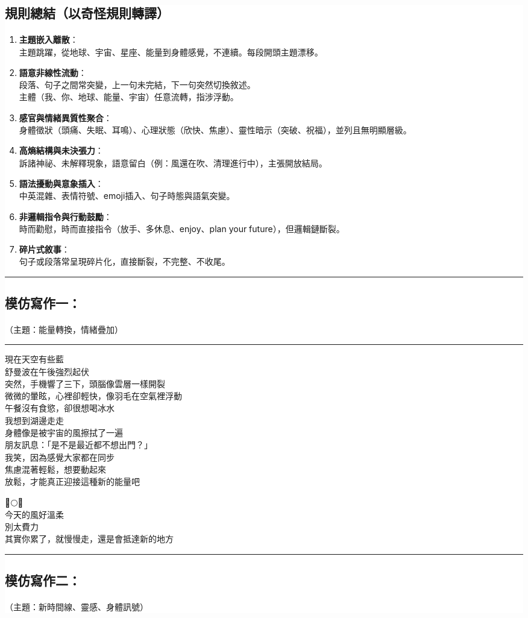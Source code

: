 ## 規則總結（以奇怪規則轉譯）

1.  **主題嵌入離散**：  
    主題跳躍，從地球、宇宙、星座、能量到身體感覺，不連續。每段開頭主題漂移。
    
2.  **語意非線性流動**：  
    段落、句子之間常突變，上一句未完結，下一句突然切換敘述。  
    主體（我、你、地球、能量、宇宙）任意流轉，指涉浮動。
    
3.  **感官與情緒異質性聚合**：  
    身體徵狀（頭痛、失眠、耳鳴）、心理狀態（欣快、焦慮）、靈性暗示（突破、祝福），並列且無明顯層級。
    
4.  **高熵結構與未決張力**：  
    訴諸神祕、未解釋現象，語意留白（例：風還在吹、清理進行中），主張開放結局。
    
5.  **語法擾動與意象插入**：  
    中英混雜、表情符號、emoji插入、句子時態與語氣突變。
    
6.  **非邏輯指令與行動鼓勵**：  
    時而勸慰，時而直接指令（放手、多休息、enjoy、plan your future），但邏輯鏈斷裂。
    
7.  **碎片式敘事**：  
    句子或段落常呈現碎片化，直接斷裂，不完整、不收尾。
    

___

## 模仿寫作一：

（主題：能量轉換，情緒疊加）

___

現在天空有些藍  
舒曼波在午後強烈起伏  
突然，手機響了三下，頭腦像雲層一樣開裂  
微微的暈眩，心裡卻輕快，像羽毛在空氣裡浮動  
午餐沒有食慾，卻很想喝冰水  
我想到湖邊走走  
身體像是被宇宙的風擦拭了一遍  
朋友訊息：「是不是最近都不想出門？」  
我笑，因為感覺大家都在同步  
焦慮混著輕鬆，想要動起來  
放鬆，才能真正迎接這種新的能量吧

🌿🌕🦋  
今天的風好溫柔  
別太費力  
其實你累了，就慢慢走，還是會抵達新的地方

___

## 模仿寫作二：

（主題：新時間線、靈感、身體訊號）
